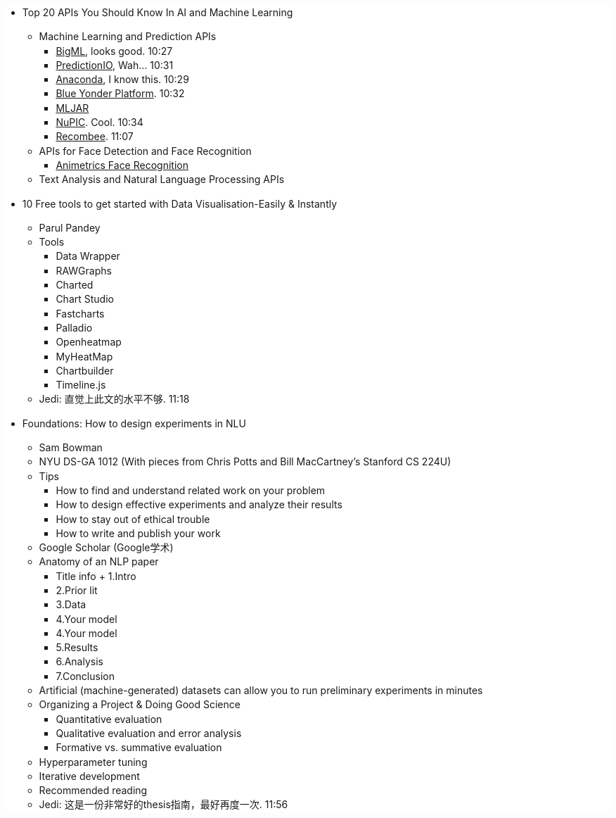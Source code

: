 * Top 20 APIs You Should Know In AI and Machine Learning
  * Machine Learning and Prediction APIs
    * [BigML](https://bigml.com/developers), looks good. 10:27
    * [PredictionIO](https://predictionio.apache.org/datacollection/eventapi/), Wah... 10:31
    * [Anaconda](https://docs.anaconda.com/), I know this. 10:29
    * [Blue Yonder Platform](https://github.com/blue-yonder). 10:32
    * [MLJAR](https://docs.mljar.com/)
    * [NuPIC](http://nupic.docs.numenta.org/). Cool. 10:34
    * [Recombee](https://docs.recombee.com/). 11:07
  * APIs for Face Detection and Face Recognition
    * [Animetrics Face Recognition](http://api.animetrics.com/documentation)
  * Text Analysis and Natural Language Processing APIs

* 10 Free tools to get started with Data Visualisation-Easily & Instantly
  * Parul Pandey
  * Tools
    * Data Wrapper
    * RAWGraphs
    * Charted
    * Chart Studio
    * Fastcharts
    * Palladio
    * Openheatmap
    * MyHeatMap
    * Chartbuilder
    * Timeline.js
  * Jedi: 直觉上此文的水平不够. 11:18

* Foundations: How to design experiments in NLU
  * Sam Bowman
  * NYU DS-GA 1012 (With pieces from Chris Potts and Bill MacCartney’s Stanford CS 224U)
  * Tips
    * How to find and understand related work on your problem
    * How to design effective experiments and analyze their results
    * How to stay out of ethical trouble
    * How to write and publish your work
  * Google Scholar (Google学术)
  * Anatomy of an NLP paper
    * Title info + 1.Intro
    * 2.Prior lit
    * 3.Data
    * 4.Your model
    * 4.Your model
    * 5.Results
    * 6.Analysis
    * 7.Conclusion
  * Artificial (machine-generated) datasets can allow you to run preliminary experiments in minutes
  * Organizing a Project & Doing Good Science
    * Quantitative evaluation
    * Qualitative evaluation and error analysis
    * Formative vs. summative evaluation
  * Hyperparameter tuning
  * Iterative development
  * Recommended reading
  * Jedi: 这是一份非常好的thesis指南，最好再度一次. 11:56
